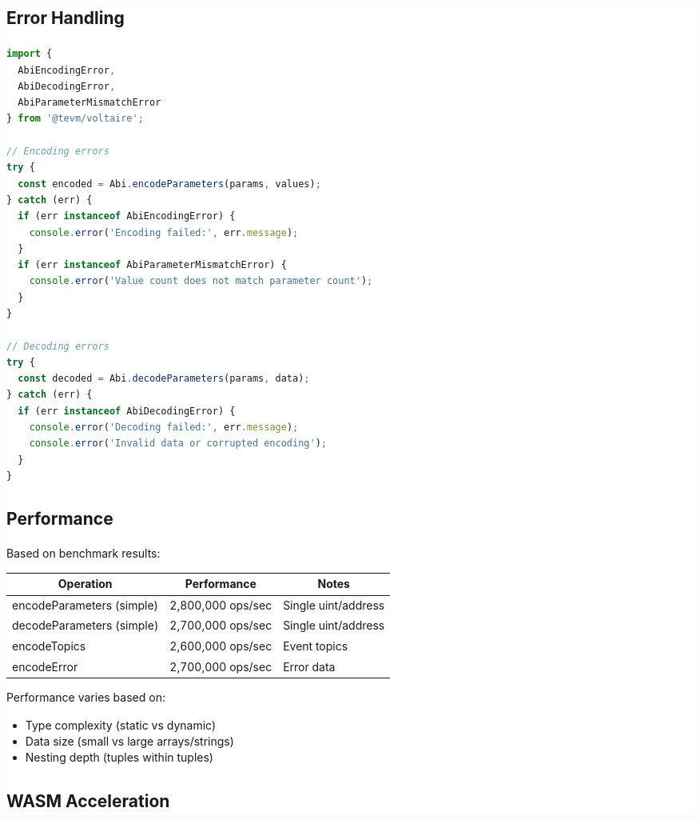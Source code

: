 ## Error Handling

```typescript
import {
  AbiEncodingError,
  AbiDecodingError,
  AbiParameterMismatchError
} from '@tevm/voltaire';

// Encoding errors
try {
  const encoded = Abi.encodeParameters(params, values);
} catch (err) {
  if (err instanceof AbiEncodingError) {
    console.error('Encoding failed:', err.message);
  }
  if (err instanceof AbiParameterMismatchError) {
    console.error('Value count does not match parameter count');
  }
}

// Decoding errors
try {
  const decoded = Abi.decodeParameters(params, data);
} catch (err) {
  if (err instanceof AbiDecodingError) {
    console.error('Decoding failed:', err.message);
    console.error('Invalid data or corrupted encoding');
  }
}
```

## Performance

Based on benchmark results:

| Operation | Performance | Notes |
|-----------|-------------|-------|
| encodeParameters (simple) | 2,800,000 ops/sec | Single uint/address |
| decodeParameters (simple) | 2,700,000 ops/sec | Single uint/address |
| encodeTopics | 2,600,000 ops/sec | Event topics |
| encodeError | 2,700,000 ops/sec | Error data |

Performance varies based on:
- Type complexity (static vs dynamic)
- Data size (small vs large arrays/strings)
- Nesting depth (tuples within tuples)

## WASM Acceleration
